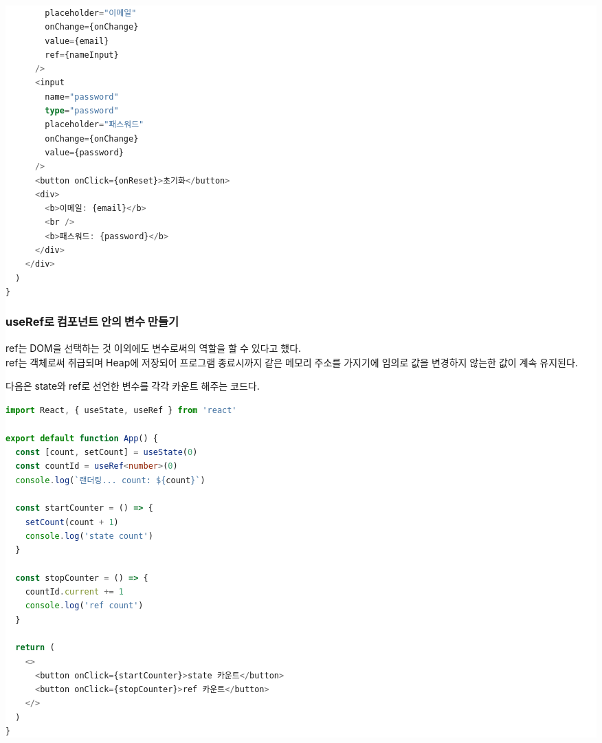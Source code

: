 ```typescript
        placeholder="이메일"
        onChange={onChange}
        value={email}
        ref={nameInput}
      />
      <input
        name="password"
        type="password"
        placeholder="패스워드"
        onChange={onChange}
        value={password}
      />
      <button onClick={onReset}>초기화</button>
      <div>
        <b>이메일: {email}</b>
        <br />
        <b>패스워드: {password}</b>
      </div>
    </div>
  )
}
```

### useRef로 컴포넌트 안의 변수 만들기

ref는 DOM을 선택하는 것 이외에도 변수로써의 역할을 할 수 있다고 했다.  
ref는 객체로써 취급되며 Heap에 저장되어 프로그램 종료시까지 같은 메모리 주소를 가지기에 임의로 값을 변경하지 않는한 값이 계속 유지된다.

다음은 state와 ref로 선언한 변수를 각각 카운트 해주는 코드다.

```typescript
import React, { useState, useRef } from 'react'

export default function App() {
  const [count, setCount] = useState(0)
  const countId = useRef<number>(0)
  console.log(`랜더링... count: ${count}`)

  const startCounter = () => {
    setCount(count + 1)
    console.log('state count')
  }

  const stopCounter = () => {
    countId.current += 1
    console.log('ref count')
  }

  return (
    <>
      <button onClick={startCounter}>state 카운트</button>
      <button onClick={stopCounter}>ref 카운트</button>
    </>
  )
}
```
